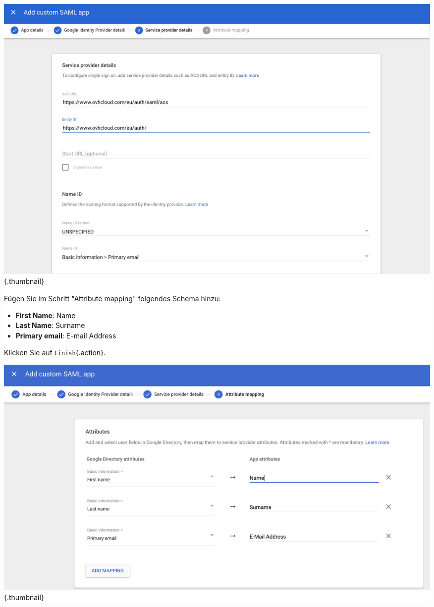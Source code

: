 ![Eine SAML Anwendung hinzufügen, Schritt 3](images/google_workspace_web_mobile_add_saml_app_step3.png){.thumbnail}

Fügen Sie im Schritt "Attribute mapping" folgendes Schema hinzu:

- **First Name**: Name
- **Last Name**: Surname
- **Primary email**: E-mail Address

Klicken Sie auf `Finish`{.action}.

![Eine SAML Anwendung hinzufügen, Schritt 4](images/google_workspace_web_mobile_add_saml_app_step4.png){.thumbnail}
